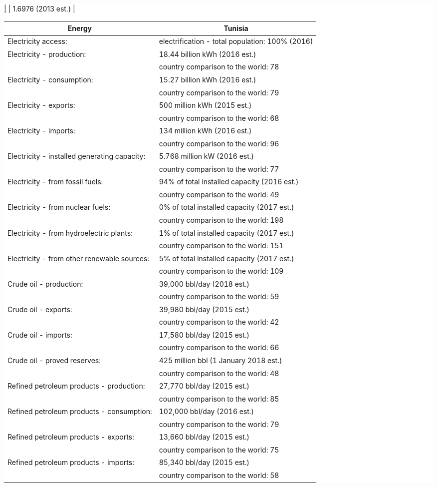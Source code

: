 | | 1.6976 (2013 est.) |

| Energy | Tunisia |
| --- | --- |
| Electricity access: | electrification - total population: 100% (2016) |
| Electricity - production: | 18.44 billion kWh (2016 est.) |
| | country comparison to the world: 78 |
| Electricity - consumption: | 15.27 billion kWh (2016 est.) |
| | country comparison to the world: 79 |
| Electricity - exports: | 500 million kWh (2015 est.) |
| | country comparison to the world: 68 |
| Electricity - imports: | 134 million kWh (2016 est.) |
| | country comparison to the world: 96 |
| Electricity - installed generating capacity: | 5.768 million kW (2016 est.) |
| | country comparison to the world: 77 |
| Electricity - from fossil fuels: | 94% of total installed capacity (2016 est.) |
| | country comparison to the world: 49 |
| Electricity - from nuclear fuels: | 0% of total installed capacity (2017 est.) |
| | country comparison to the world: 198 |
| Electricity - from hydroelectric plants: | 1% of total installed capacity (2017 est.) |
| | country comparison to the world: 151 |
| Electricity - from other renewable sources: | 5% of total installed capacity (2017 est.) |
| | country comparison to the world: 109 |
| Crude oil - production: | 39,000 bbl/day (2018 est.) |
| | country comparison to the world: 59 |
| Crude oil - exports: | 39,980 bbl/day (2015 est.) |
| | country comparison to the world: 42 |
| Crude oil - imports: | 17,580 bbl/day (2015 est.) |
| | country comparison to the world: 66 |
| Crude oil - proved reserves: | 425 million bbl (1 January 2018 est.) |
| | country comparison to the world: 48 |
| Refined petroleum products - production: | 27,770 bbl/day (2015 est.) |
| | country comparison to the world: 85 |
| Refined petroleum products - consumption: | 102,000 bbl/day (2016 est.) |
| | country comparison to the world: 79 |
| Refined petroleum products - exports: | 13,660 bbl/day (2015 est.) |
| | country comparison to the world: 75 |
| Refined petroleum products - imports: | 85,340 bbl/day (2015 est.) |
| | country comparison to the world: 58 |